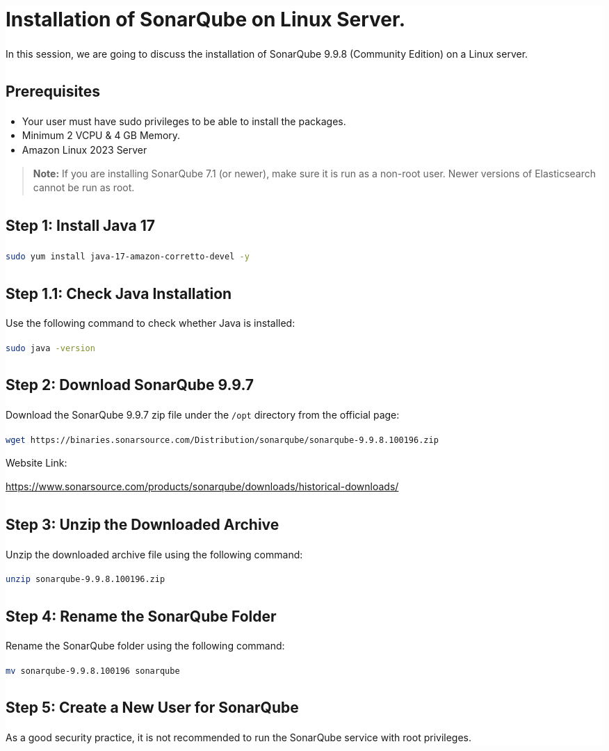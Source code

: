 # Installation of SonarQube on Linux Server.

In this session, we are going to discuss the installation of SonarQube 9.9.8 (Community Edition) on a Linux server.

## Prerequisites
- Your user must have sudo privileges to be able to install the packages.
- Minimum 2 VCPU & 4 GB Memory.
- Amazon Linux 2023 Server

> **Note:** If you are installing SonarQube 7.1 (or newer), make sure it is run as a non-root user. Newer versions of Elasticsearch cannot be run as root.

## Step 1: Install Java 17
```bash
sudo yum install java-17-amazon-corretto-devel -y
```

## Step 1.1: Check Java Installation
Use the following command to check whether Java is installed:
```bash
sudo java -version
```

## Step 2: Download SonarQube 9.9.7
Download the SonarQube 9.9.7 zip file under the `/opt` directory from the official page:
```bash
wget https://binaries.sonarsource.com/Distribution/sonarqube/sonarqube-9.9.8.100196.zip
```
Website Link: 

https://www.sonarsource.com/products/sonarqube/downloads/historical-downloads/

## Step 3: Unzip the Downloaded Archive
Unzip the downloaded archive file using the following command:
```bash
unzip sonarqube-9.9.8.100196.zip
```

## Step 4: Rename the SonarQube Folder
Rename the SonarQube folder using the following command:
```bash
mv sonarqube-9.9.8.100196 sonarqube
```

## Step 5: Create a New User for SonarQube
As a good security practice, it is not recommended to run the SonarQube service with root privileges.
